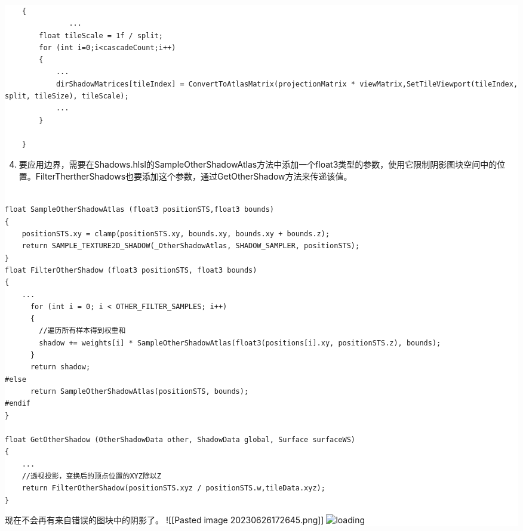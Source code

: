 ```
    {  
               ...  
        float tileScale = 1f / split;  
        for (int i=0;i<cascadeCount;i++)  
        {  
            ...  
            dirShadowMatrices[tileIndex] = ConvertToAtlasMatrix(projectionMatrix * viewMatrix,SetTileViewport(tileIndex, split, tileSize), tileScale);  
            ...  
        }  
                 
    }

```
4. 要应用边界，需要在Shadows.hlsl的SampleOtherShadowAtlas方法中添加一个float3类型的参数，使用它限制阴影图块空间中的位置。FilterThertherShadows也要添加这个参数，通过GetOtherShadow方法来传递该值。
```

float SampleOtherShadowAtlas (float3 positionSTS,float3 bounds)   
{  
    positionSTS.xy = clamp(positionSTS.xy, bounds.xy, bounds.xy + bounds.z);  
    return SAMPLE_TEXTURE2D_SHADOW(_OtherShadowAtlas, SHADOW_SAMPLER, positionSTS);  
}  
float FilterOtherShadow (float3 positionSTS, float3 bounds)   
{  
    ...  
      for (int i = 0; i < OTHER_FILTER_SAMPLES; i++)   
      {  
        //遍历所有样本得到权重和  
        shadow += weights[i] * SampleOtherShadowAtlas(float3(positions[i].xy, positionSTS.z), bounds);  
      }  
      return shadow;  
#else  
      return SampleOtherShadowAtlas(positionSTS, bounds);  
#endif  
}  
   
float GetOtherShadow (OtherShadowData other, ShadowData global, Surface surfaceWS)  
{  
    ...  
    //透视投影，变换后的顶点位置的XYZ除以Z  
    return FilterOtherShadow(positionSTS.xyz / positionSTS.w,tileData.xyz);  
}

```
现在不会再有来自错误的图块中的阴影了。
![[Pasted image 20230626172645.png]]
![loading](https://uwa-edu.oss-cn-beijing.aliyuncs.com/6.1620887840411.png "UWA")
